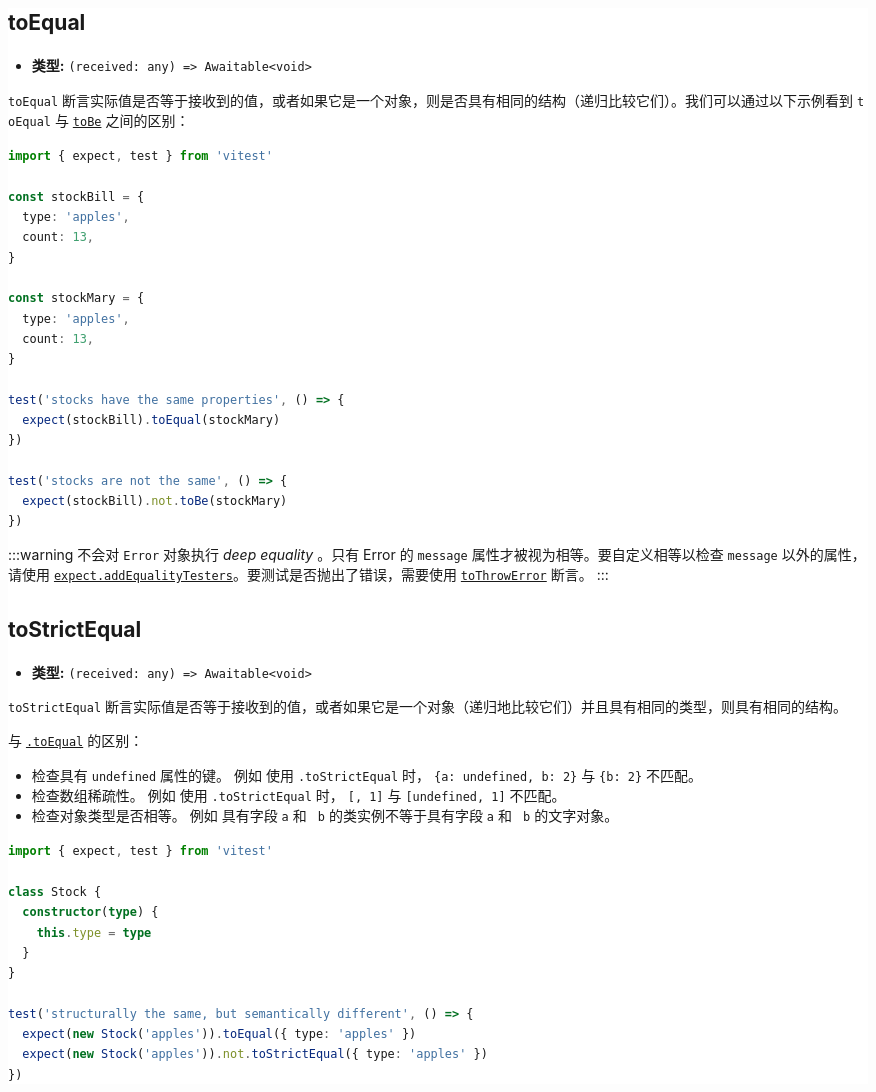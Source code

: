 ## toEqual

- **类型:** `(received: any) => Awaitable<void>`

`toEqual` 断言实际值是否等于接收到的值，或者如果它是一个对象，则是否具有相同的结构（递归比较它们）。我们可以通过以下示例看到 `toEqual` 与 [`toBe`](#tobe) 之间的区别：

```ts twoslash
import { expect, test } from 'vitest'

const stockBill = {
  type: 'apples',
  count: 13,
}

const stockMary = {
  type: 'apples',
  count: 13,
}

test('stocks have the same properties', () => {
  expect(stockBill).toEqual(stockMary)
})

test('stocks are not the same', () => {
  expect(stockBill).not.toBe(stockMary)
})
```

:::warning
不会对 `Error` 对象执行 _deep equality_ 。只有 Error 的 `message` 属性才被视为相等。要自定义相等以检查 `message` 以外的属性，请使用 [`expect.addEqualityTesters`](#expect-addequalitytesters)。要测试是否抛出了错误，需要使用 [`toThrowError`](#tothrowerror) 断言。
:::

## toStrictEqual

- **类型:** `(received: any) => Awaitable<void>`

`toStrictEqual` 断言实际值是否等于接收到的值，或者如果它是一个对象（递归地比较它们）并且具有相同的类型，则具有相同的结构。

与 [`.toEqual`](#toequal) 的区别：

- 检查具有 `undefined` 属性的键。 例如 使用 `.toStrictEqual` 时， `{a: undefined, b: 2}` 与 `{b: 2}` 不匹配。
- 检查数组稀疏性。 例如 使用 `.toStrictEqual` 时， `[, 1]` 与 `[undefined, 1]` 不匹配。
- 检查对象类型是否相等。 例如 具有字段 `a` 和 ` b` 的类实例不等于具有字段 `a` 和 ` b` 的文字对象。

```ts
import { expect, test } from 'vitest'

class Stock {
  constructor(type) {
    this.type = type
  }
}

test('structurally the same, but semantically different', () => {
  expect(new Stock('apples')).toEqual({ type: 'apples' })
  expect(new Stock('apples')).not.toStrictEqual({ type: 'apples' })
})
```
